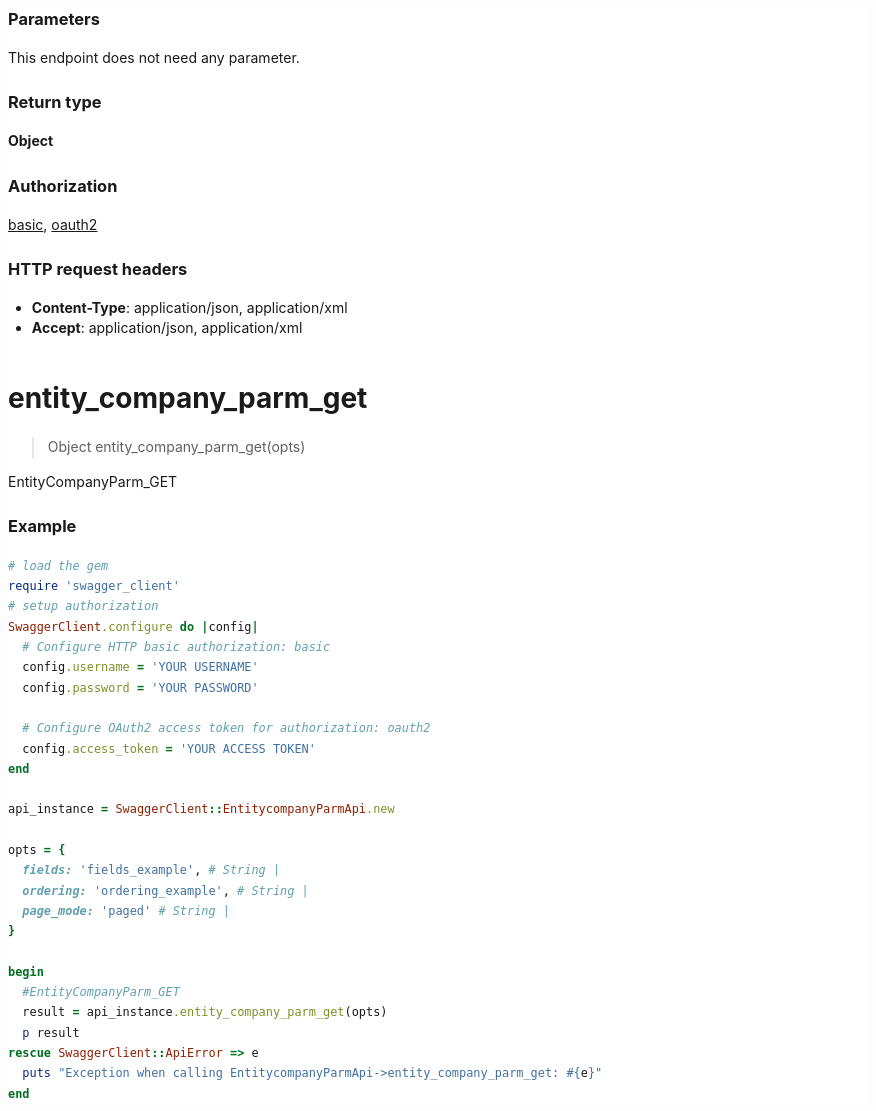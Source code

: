 ### Parameters
This endpoint does not need any parameter.

### Return type

**Object**

### Authorization

[basic](../README.md#basic), [oauth2](../README.md#oauth2)

### HTTP request headers

 - **Content-Type**: application/json, application/xml
 - **Accept**: application/json, application/xml



# **entity_company_parm_get**
> Object entity_company_parm_get(opts)

EntityCompanyParm_GET



### Example
```ruby
# load the gem
require 'swagger_client'
# setup authorization
SwaggerClient.configure do |config|
  # Configure HTTP basic authorization: basic
  config.username = 'YOUR USERNAME'
  config.password = 'YOUR PASSWORD'

  # Configure OAuth2 access token for authorization: oauth2
  config.access_token = 'YOUR ACCESS TOKEN'
end

api_instance = SwaggerClient::EntitycompanyParmApi.new

opts = { 
  fields: 'fields_example', # String | 
  ordering: 'ordering_example', # String | 
  page_mode: 'paged' # String | 
}

begin
  #EntityCompanyParm_GET
  result = api_instance.entity_company_parm_get(opts)
  p result
rescue SwaggerClient::ApiError => e
  puts "Exception when calling EntitycompanyParmApi->entity_company_parm_get: #{e}"
end
```
